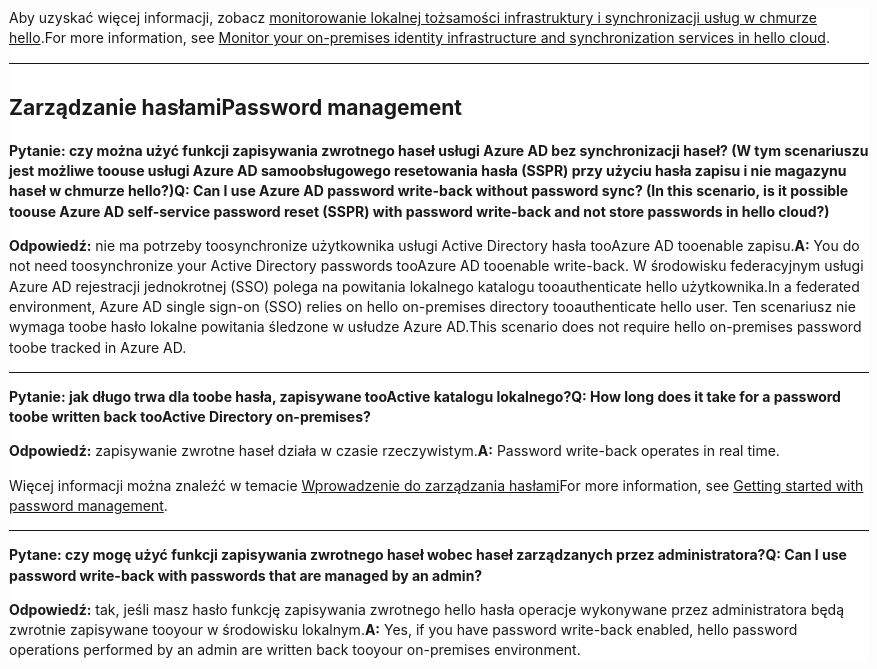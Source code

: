 <span data-ttu-id="528d3-159">Aby uzyskać więcej informacji, zobacz [monitorowanie lokalnej tożsamości infrastruktury i synchronizacji usług w chmurze hello](active-directory-aadconnect-health.md).</span><span class="sxs-lookup"><span data-stu-id="528d3-159">For more information, see [Monitor your on-premises identity infrastructure and synchronization services in hello cloud](active-directory-aadconnect-health.md).</span></span>  

- - -
## <a name="password-management"></a><span data-ttu-id="528d3-160">Zarządzanie hasłami</span><span class="sxs-lookup"><span data-stu-id="528d3-160">Password management</span></span>
<span data-ttu-id="528d3-161">**Pytanie: czy można użyć funkcji zapisywania zwrotnego haseł usługi Azure AD bez synchronizacji haseł? (W tym scenariuszu jest możliwe toouse usługi Azure AD samoobsługowego resetowania hasła (SSPR) przy użyciu hasła zapisu i nie magazynu haseł w chmurze hello?)**</span><span class="sxs-lookup"><span data-stu-id="528d3-161">**Q: Can I use Azure AD password write-back without password sync? (In this scenario, is it possible toouse Azure AD self-service password reset (SSPR) with password write-back and not store passwords in hello cloud?)**</span></span>

<span data-ttu-id="528d3-162">**Odpowiedź:** nie ma potrzeby toosynchronize użytkownika usługi Active Directory hasła tooAzure AD tooenable zapisu.</span><span class="sxs-lookup"><span data-stu-id="528d3-162">**A:** You do not need toosynchronize your Active Directory passwords tooAzure AD tooenable write-back.</span></span> <span data-ttu-id="528d3-163">W środowisku federacyjnym usługi Azure AD rejestracji jednokrotnej (SSO) polega na powitania lokalnego katalogu tooauthenticate hello użytkownika.</span><span class="sxs-lookup"><span data-stu-id="528d3-163">In a federated environment, Azure AD single sign-on (SSO) relies on hello on-premises directory tooauthenticate hello user.</span></span> <span data-ttu-id="528d3-164">Ten scenariusz nie wymaga toobe hasło lokalne powitania śledzone w usłudze Azure AD.</span><span class="sxs-lookup"><span data-stu-id="528d3-164">This scenario does not require hello on-premises password toobe tracked in Azure AD.</span></span>

- - -
<span data-ttu-id="528d3-165">**Pytanie: jak długo trwa dla toobe hasła, zapisywane tooActive katalogu lokalnego?**</span><span class="sxs-lookup"><span data-stu-id="528d3-165">**Q: How long does it take for a password toobe written back tooActive Directory on-premises?**</span></span>

<span data-ttu-id="528d3-166">**Odpowiedź:** zapisywanie zwrotne haseł działa w czasie rzeczywistym.</span><span class="sxs-lookup"><span data-stu-id="528d3-166">**A:** Password write-back operates in real time.</span></span>

<span data-ttu-id="528d3-167">Więcej informacji można znaleźć w temacie [Wprowadzenie do zarządzania hasłami](active-directory-passwords-getting-started.md)</span><span class="sxs-lookup"><span data-stu-id="528d3-167">For more information, see [Getting started with password management](active-directory-passwords-getting-started.md).</span></span>

- - -
<span data-ttu-id="528d3-168">**Pytane: czy mogę użyć funkcji zapisywania zwrotnego haseł wobec haseł zarządzanych przez administratora?**</span><span class="sxs-lookup"><span data-stu-id="528d3-168">**Q: Can I use password write-back with passwords that are managed by an admin?**</span></span>

<span data-ttu-id="528d3-169">**Odpowiedź:** tak, jeśli masz hasło funkcję zapisywania zwrotnego hello hasła operacje wykonywane przez administratora będą zwrotnie zapisywane tooyour w środowisku lokalnym.</span><span class="sxs-lookup"><span data-stu-id="528d3-169">**A:** Yes, if you have password write-back enabled, hello password operations performed by an admin are written back tooyour on-premises environment.</span></span>  
